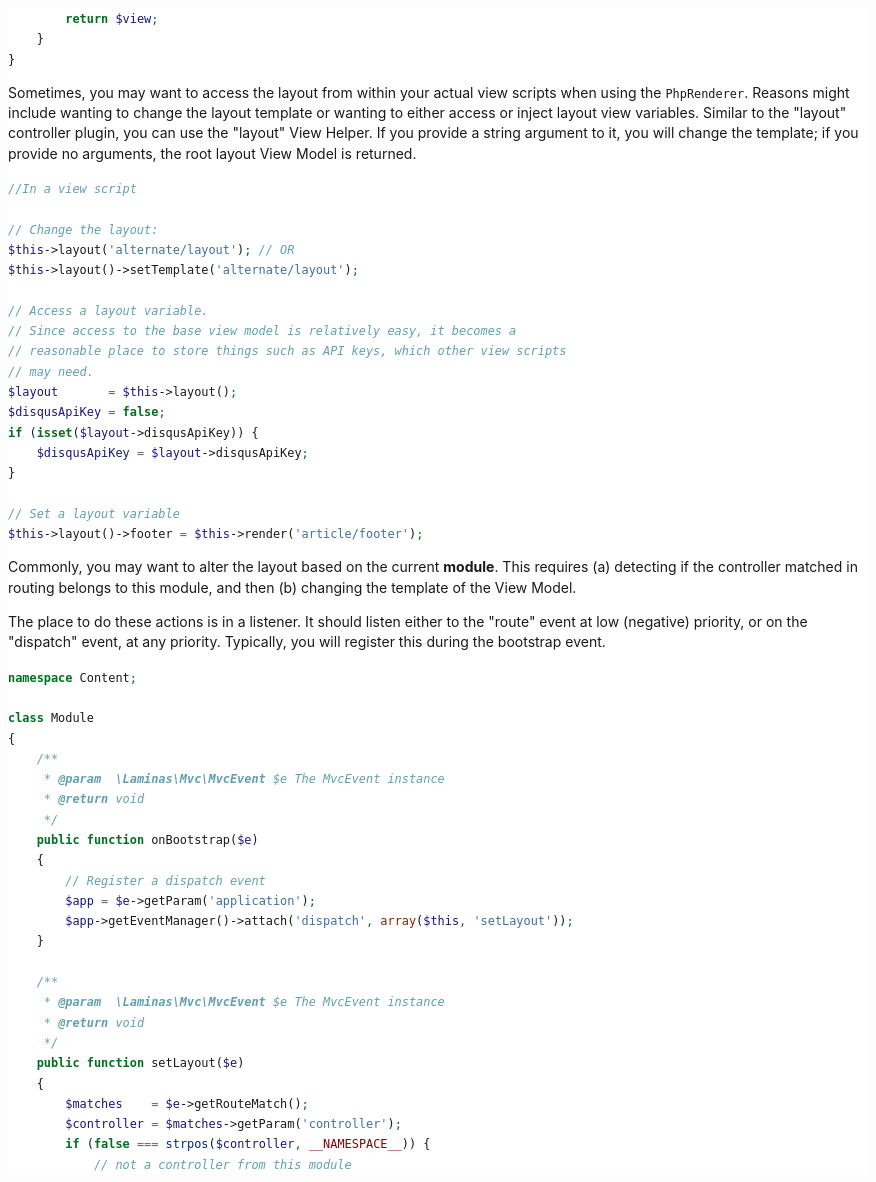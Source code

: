 ```php
        return $view;
    }
}
```

Sometimes, you may want to access the layout from within your actual view scripts when using the
`PhpRenderer`. Reasons might include wanting to change the layout template or wanting to either
access or inject layout view variables. Similar to the "layout" controller plugin, you can use the
"layout" View Helper. If you provide a string argument to it, you will change the template; if you
provide no arguments, the root layout View Model is returned.

```php
//In a view script

// Change the layout:
$this->layout('alternate/layout'); // OR
$this->layout()->setTemplate('alternate/layout');

// Access a layout variable.
// Since access to the base view model is relatively easy, it becomes a
// reasonable place to store things such as API keys, which other view scripts
// may need.
$layout       = $this->layout();
$disqusApiKey = false;
if (isset($layout->disqusApiKey)) {
    $disqusApiKey = $layout->disqusApiKey;
}

// Set a layout variable
$this->layout()->footer = $this->render('article/footer');
```

Commonly, you may want to alter the layout based on the current **module**. This requires (a)
detecting if the controller matched in routing belongs to this module, and then (b) changing the
template of the View Model.

The place to do these actions is in a listener. It should listen either to the "route" event at low
(negative) priority, or on the "dispatch" event, at any priority. Typically, you will register this
during the bootstrap event.

```php
namespace Content;

class Module
{
    /**
     * @param  \Laminas\Mvc\MvcEvent $e The MvcEvent instance
     * @return void
     */
    public function onBootstrap($e)
    {
        // Register a dispatch event
        $app = $e->getParam('application');
        $app->getEventManager()->attach('dispatch', array($this, 'setLayout'));
    }

    /**
     * @param  \Laminas\Mvc\MvcEvent $e The MvcEvent instance
     * @return void
     */
    public function setLayout($e)
    {
        $matches    = $e->getRouteMatch();
        $controller = $matches->getParam('controller');
        if (false === strpos($controller, __NAMESPACE__)) {
            // not a controller from this module
```